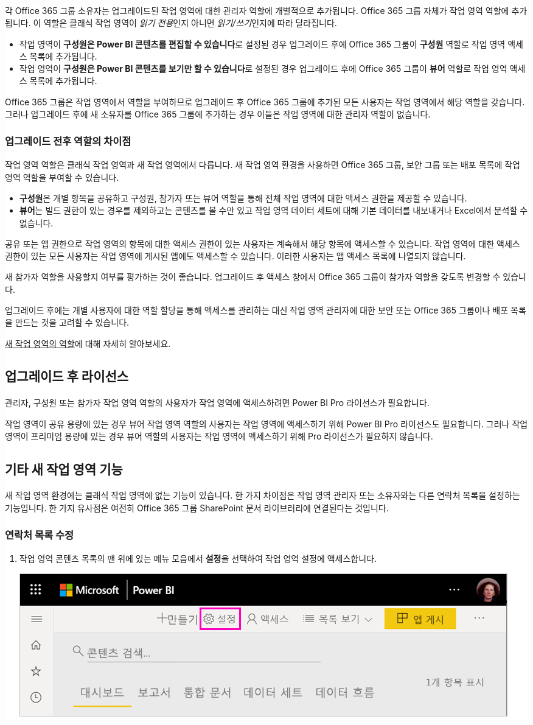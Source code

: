 각 Office 365 그룹 소유자는 업그레이드된 작업 영역에 대한 관리자 역할에 개별적으로 추가됩니다. Office 365 그룹 자체가 작업 영역 역할에 추가됩니다. 이 역할은 클래식 작업 영역이 *읽기 전용*인지 아니면 *읽기/쓰기*인지에 따라 달라집니다.

- 작업 영역이 **구성원은 Power BI 콘텐츠를 편집할 수 있습니다**로 설정된 경우 업그레이드 후에 Office 365 그룹이 **구성원** 역할로 작업 영역 액세스 목록에 추가됩니다.
- 작업 영역이 **구성원은 Power BI 콘텐츠를 보기만 할 수 있습니다**로 설정된 경우 업그레이드 후에 Office 365 그룹이 **뷰어** 역할로 작업 영역 액세스 목록에 추가됩니다.

Office 365 그룹은 작업 영역에서 역할을 부여하므로 업그레이드 후 Office 365 그룹에 추가된 모든 사용자는 작업 영역에서 해당 역할을 갖습니다. 그러나 업그레이드 후에 새 소유자를 Office 365 그룹에 추가하는 경우 이들은 작업 영역에 대한 관리자 역할이 없습니다.


### <a name="differences-in-roles-before-and-after-upgrade"></a>업그레이드 전후 역할의 차이점

작업 영역 역할은 클래식 작업 영역과 새 작업 영역에서 다릅니다. 새 작업 영역 환경을 사용하면 Office 365 그룹, 보안 그룹 또는 배포 목록에 작업 영역 역할을 부여할 수 있습니다.

- **구성원**은 개별 항목을 공유하고 구성원, 참가자 또는 뷰어 역할을 통해 전체 작업 영역에 대한 액세스 권한을 제공할 수 있습니다.
- **뷰어**는 빌드 권한이 있는 경우를 제외하고는 콘텐츠를 볼 수만 있고 작업 영역 데이터 세트에 대해 기본 데이터를 내보내거나 Excel에서 분석할 수 없습니다.

공유 또는 앱 권한으로 작업 영역의 항목에 대한 액세스 권한이 있는 사용자는 계속해서 해당 항목에 액세스할 수 있습니다. 작업 영역에 대한 액세스 권한이 있는 모든 사용자는 작업 영역에 게시된 앱에도 액세스할 수 있습니다. 이러한 사용자는 앱 액세스 목록에 나열되지 않습니다.

새 참가자 역할을 사용할지 여부를 평가하는 것이 좋습니다. 업그레이드 후 액세스 창에서 Office 365 그룹이 참가자 역할을 갖도록 변경할 수 있습니다.

업그레이드 후에는 개별 사용자에 대한 역할 할당을 통해 액세스를 관리하는 대신 작업 영역 관리자에 대한 보안 또는 Office 365 그룹이나 배포 목록을 만드는 것을 고려할 수 있습니다.

[새 작업 영역의 역할](service-new-workspaces.md#roles-in-the-new-workspaces)에 대해 자세히 알아보세요.

## <a name="licensing-after-upgrade"></a>업그레이드 후 라이선스

관리자, 구성원 또는 참가자 작업 영역 역할의 사용자가 작업 영역에 액세스하려면 Power BI Pro 라이선스가 필요합니다.

작업 영역이 공유 용량에 있는 경우 뷰어 작업 영역 역할의 사용자는 작업 영역에 액세스하기 위해 Power BI Pro 라이선스도 필요합니다. 그러나 작업 영역이 프리미엄 용량에 있는 경우 뷰어 역할의 사용자는 작업 영역에 액세스하기 위해 Pro 라이선스가 필요하지 않습니다.

## <a name="other-new-workspace-features"></a>기타 새 작업 영역 기능

새 작업 영역 환경에는 클래식 작업 영역에 없는 기능이 있습니다. 한 가지 차이점은 작업 영역 관리자 또는 소유자와는 다른 연락처 목록을 설정하는 기능입니다. 한 가지 유사점은 여전히 Office 365 그룹 SharePoint 문서 라이브러리에 연결된다는 것입니다. 

### <a name="modify-the-contact-list"></a>연락처 목록 수정

1. 작업 영역 콘텐츠 목록의 맨 위에 있는 메뉴 모음에서 **설정**을 선택하여 작업 영역 설정에 액세스합니다.

    ![작업 영역 설정](media/service-upgrade-workspaces/power-bi-new-workspace-settings.png)
